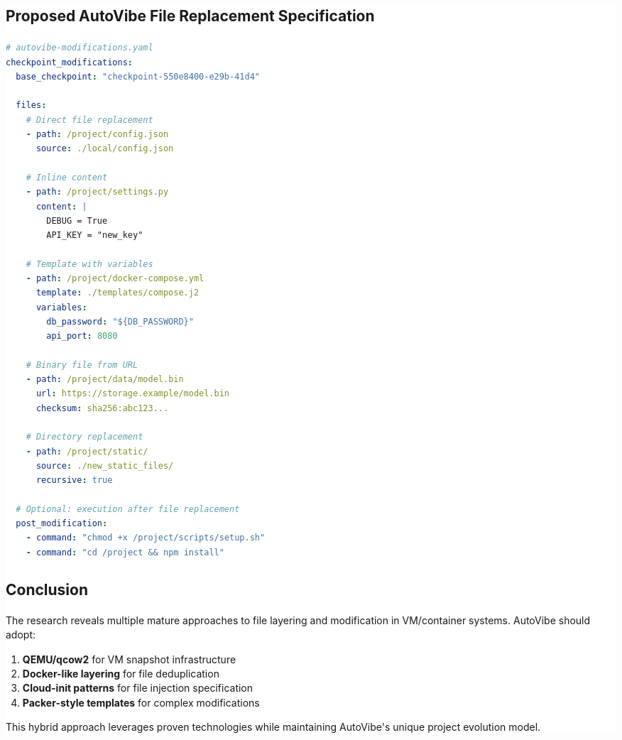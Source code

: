 ## Proposed AutoVibe File Replacement Specification

```yaml
# autovibe-modifications.yaml
checkpoint_modifications:
  base_checkpoint: "checkpoint-550e8400-e29b-41d4"
  
  files:
    # Direct file replacement
    - path: /project/config.json
      source: ./local/config.json
      
    # Inline content
    - path: /project/settings.py
      content: |
        DEBUG = True
        API_KEY = "new_key"
        
    # Template with variables
    - path: /project/docker-compose.yml
      template: ./templates/compose.j2
      variables:
        db_password: "${DB_PASSWORD}"
        api_port: 8080
        
    # Binary file from URL
    - path: /project/data/model.bin
      url: https://storage.example/model.bin
      checksum: sha256:abc123...
      
    # Directory replacement
    - path: /project/static/
      source: ./new_static_files/
      recursive: true
      
  # Optional: execution after file replacement
  post_modification:
    - command: "chmod +x /project/scripts/setup.sh"
    - command: "cd /project && npm install"
```

## Conclusion

The research reveals multiple mature approaches to file layering and modification in VM/container systems. AutoVibe should adopt:

1. **QEMU/qcow2** for VM snapshot infrastructure
2. **Docker-like layering** for file deduplication
3. **Cloud-init patterns** for file injection specification
4. **Packer-style templates** for complex modifications

This hybrid approach leverages proven technologies while maintaining AutoVibe's unique project evolution model.